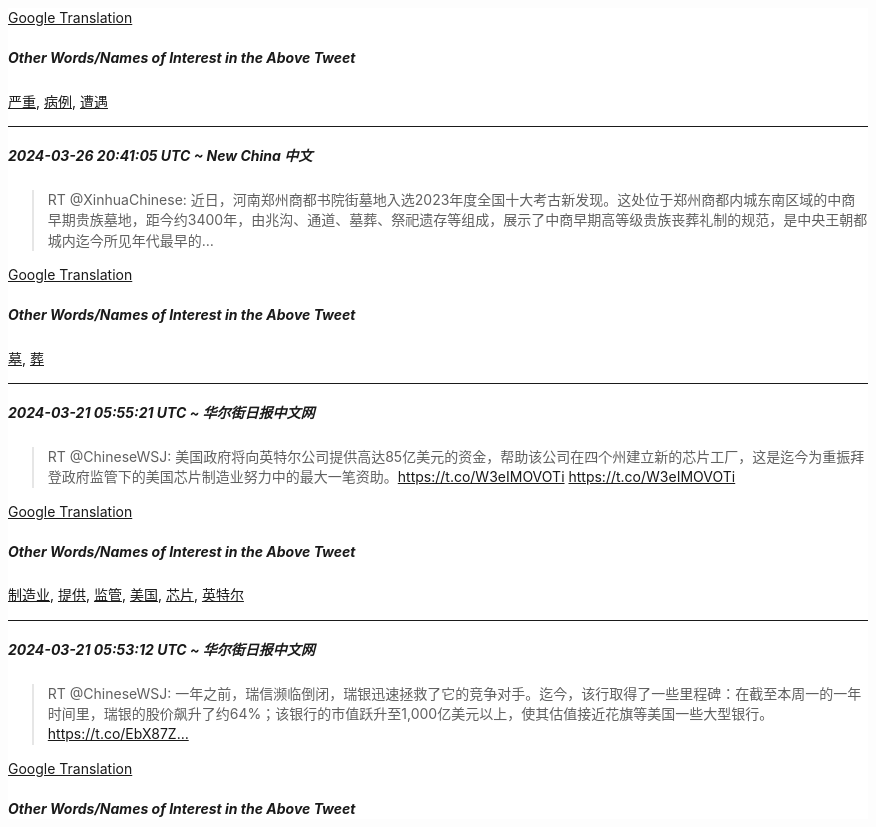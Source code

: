 [Google Translation](https://translate.google.com/?hi=en&tab=TT&sl=zh-CN&tl=en&op=translate&text=RT+%40zaobaosg%3A+%E7%BE%8E%E6%B4%B2%E5%9C%B0%E5%8C%BA%E4%BB%8A%E5%B9%B4%E5%89%8D%E4%B8%89%E4%B8%AA%E6%9C%88%E6%8A%A5%E5%91%8A%E7%9A%84%E9%AA%A8%E7%97%9B%E7%83%AD%E7%97%87%E7%97%85%E4%BE%8B%E6%95%B0%E6%BF%80%E5%A2%9E%EF%BC%8C%E6%98%AF%E5%8E%BB%E5%B9%B4%E5%90%8C%E6%9C%9F%E7%9A%84%E4%B8%89%E5%80%8D%E3%80%82%E8%AF%A5%E5%9C%B0%E5%8C%BA%E5%BE%88%E5%8F%AF%E8%83%BD%E9%81%AD%E9%81%87%E8%BF%84%E4%BB%8A%E6%9C%80%E4%B8%A5%E9%87%8D%E7%9A%84%E9%AA%A8%E7%97%9B%E7%83%AD%E7%97%87%E6%B5%81%E8%A1%8C%E5%AD%A3%E3%80%82https%3A%2F%2Ft.co%2FufFIZ9TZzL)
##### Other Words/Names of Interest in the Above Tweet
[严重](严重.md), [病例](病例.md), [遭遇](遭遇.md)
___
##### 2024-03-26 20:41:05 UTC ~ New China 中文
> RT @XinhuaChinese: 近日，河南郑州商都书院街墓地入选2023年度全国十大考古新发现。这处位于郑州商都内城东南区域的中商早期贵族墓地，距今约3400年，由兆沟、通道、墓葬、祭祀遗存等组成，展示了中商早期高等级贵族丧葬礼制的规范，是中央王朝都城内迄今所见年代最早的…

[Google Translation](https://translate.google.com/?hi=en&tab=TT&sl=zh-CN&tl=en&op=translate&text=RT+%40XinhuaChinese%3A+%E8%BF%91%E6%97%A5%EF%BC%8C%E6%B2%B3%E5%8D%97%E9%83%91%E5%B7%9E%E5%95%86%E9%83%BD%E4%B9%A6%E9%99%A2%E8%A1%97%E5%A2%93%E5%9C%B0%E5%85%A5%E9%80%892023%E5%B9%B4%E5%BA%A6%E5%85%A8%E5%9B%BD%E5%8D%81%E5%A4%A7%E8%80%83%E5%8F%A4%E6%96%B0%E5%8F%91%E7%8E%B0%E3%80%82%E8%BF%99%E5%A4%84%E4%BD%8D%E4%BA%8E%E9%83%91%E5%B7%9E%E5%95%86%E9%83%BD%E5%86%85%E5%9F%8E%E4%B8%9C%E5%8D%97%E5%8C%BA%E5%9F%9F%E7%9A%84%E4%B8%AD%E5%95%86%E6%97%A9%E6%9C%9F%E8%B4%B5%E6%97%8F%E5%A2%93%E5%9C%B0%EF%BC%8C%E8%B7%9D%E4%BB%8A%E7%BA%A63400%E5%B9%B4%EF%BC%8C%E7%94%B1%E5%85%86%E6%B2%9F%E3%80%81%E9%80%9A%E9%81%93%E3%80%81%E5%A2%93%E8%91%AC%E3%80%81%E7%A5%AD%E7%A5%80%E9%81%97%E5%AD%98%E7%AD%89%E7%BB%84%E6%88%90%EF%BC%8C%E5%B1%95%E7%A4%BA%E4%BA%86%E4%B8%AD%E5%95%86%E6%97%A9%E6%9C%9F%E9%AB%98%E7%AD%89%E7%BA%A7%E8%B4%B5%E6%97%8F%E4%B8%A7%E8%91%AC%E7%A4%BC%E5%88%B6%E7%9A%84%E8%A7%84%E8%8C%83%EF%BC%8C%E6%98%AF%E4%B8%AD%E5%A4%AE%E7%8E%8B%E6%9C%9D%E9%83%BD%E5%9F%8E%E5%86%85%E8%BF%84%E4%BB%8A%E6%89%80%E8%A7%81%E5%B9%B4%E4%BB%A3%E6%9C%80%E6%97%A9%E7%9A%84%E2%80%A6)
##### Other Words/Names of Interest in the Above Tweet
[墓](墓.md), [葬](葬.md)
___
##### 2024-03-21 05:55:21 UTC ~ 华尔街日报中文网
> RT @ChineseWSJ: 美国政府将向英特尔公司提供高达85亿美元的资金，帮助该公司在四个州建立新的芯片工厂，这是迄今为重振拜登政府监管下的美国芯片制造业努力中的最大一笔资助。https://t.co/W3eIMOVOTi https://t.co/W3eIMOVOTi

[Google Translation](https://translate.google.com/?hi=en&tab=TT&sl=zh-CN&tl=en&op=translate&text=RT+%40ChineseWSJ%3A+%E7%BE%8E%E5%9B%BD%E6%94%BF%E5%BA%9C%E5%B0%86%E5%90%91%E8%8B%B1%E7%89%B9%E5%B0%94%E5%85%AC%E5%8F%B8%E6%8F%90%E4%BE%9B%E9%AB%98%E8%BE%BE85%E4%BA%BF%E7%BE%8E%E5%85%83%E7%9A%84%E8%B5%84%E9%87%91%EF%BC%8C%E5%B8%AE%E5%8A%A9%E8%AF%A5%E5%85%AC%E5%8F%B8%E5%9C%A8%E5%9B%9B%E4%B8%AA%E5%B7%9E%E5%BB%BA%E7%AB%8B%E6%96%B0%E7%9A%84%E8%8A%AF%E7%89%87%E5%B7%A5%E5%8E%82%EF%BC%8C%E8%BF%99%E6%98%AF%E8%BF%84%E4%BB%8A%E4%B8%BA%E9%87%8D%E6%8C%AF%E6%8B%9C%E7%99%BB%E6%94%BF%E5%BA%9C%E7%9B%91%E7%AE%A1%E4%B8%8B%E7%9A%84%E7%BE%8E%E5%9B%BD%E8%8A%AF%E7%89%87%E5%88%B6%E9%80%A0%E4%B8%9A%E5%8A%AA%E5%8A%9B%E4%B8%AD%E7%9A%84%E6%9C%80%E5%A4%A7%E4%B8%80%E7%AC%94%E8%B5%84%E5%8A%A9%E3%80%82https%3A%2F%2Ft.co%2FW3eIMOVOTi+https%3A%2F%2Ft.co%2FW3eIMOVOTi)
##### Other Words/Names of Interest in the Above Tweet
[制造业](制造业.md), [提供](提供.md), [监管](监管.md), [美国](美国.md), [芯片](芯片.md), [英特尔](英特尔.md)
___
##### 2024-03-21 05:53:12 UTC ~ 华尔街日报中文网
> RT @ChineseWSJ: 一年之前，瑞信濒临倒闭，瑞银迅速拯救了它的竞争对手。迄今，该行取得了一些里程碑：在截至本周一的一年时间里，瑞银的股价飙升了约64%；该银行的市值跃升至1,000亿美元以上，使其估值接近花旗等美国一些大型银行。https://t.co/EbX87Z…

[Google Translation](https://translate.google.com/?hi=en&tab=TT&sl=zh-CN&tl=en&op=translate&text=RT+%40ChineseWSJ%3A+%E4%B8%80%E5%B9%B4%E4%B9%8B%E5%89%8D%EF%BC%8C%E7%91%9E%E4%BF%A1%E6%BF%92%E4%B8%B4%E5%80%92%E9%97%AD%EF%BC%8C%E7%91%9E%E9%93%B6%E8%BF%85%E9%80%9F%E6%8B%AF%E6%95%91%E4%BA%86%E5%AE%83%E7%9A%84%E7%AB%9E%E4%BA%89%E5%AF%B9%E6%89%8B%E3%80%82%E8%BF%84%E4%BB%8A%EF%BC%8C%E8%AF%A5%E8%A1%8C%E5%8F%96%E5%BE%97%E4%BA%86%E4%B8%80%E4%BA%9B%E9%87%8C%E7%A8%8B%E7%A2%91%EF%BC%9A%E5%9C%A8%E6%88%AA%E8%87%B3%E6%9C%AC%E5%91%A8%E4%B8%80%E7%9A%84%E4%B8%80%E5%B9%B4%E6%97%B6%E9%97%B4%E9%87%8C%EF%BC%8C%E7%91%9E%E9%93%B6%E7%9A%84%E8%82%A1%E4%BB%B7%E9%A3%99%E5%8D%87%E4%BA%86%E7%BA%A664%25%EF%BC%9B%E8%AF%A5%E9%93%B6%E8%A1%8C%E7%9A%84%E5%B8%82%E5%80%BC%E8%B7%83%E5%8D%87%E8%87%B31%2C000%E4%BA%BF%E7%BE%8E%E5%85%83%E4%BB%A5%E4%B8%8A%EF%BC%8C%E4%BD%BF%E5%85%B6%E4%BC%B0%E5%80%BC%E6%8E%A5%E8%BF%91%E8%8A%B1%E6%97%97%E7%AD%89%E7%BE%8E%E5%9B%BD%E4%B8%80%E4%BA%9B%E5%A4%A7%E5%9E%8B%E9%93%B6%E8%A1%8C%E3%80%82https%3A%2F%2Ft.co%2FEbX87Z%E2%80%A6)
##### Other Words/Names of Interest in the Above Tweet